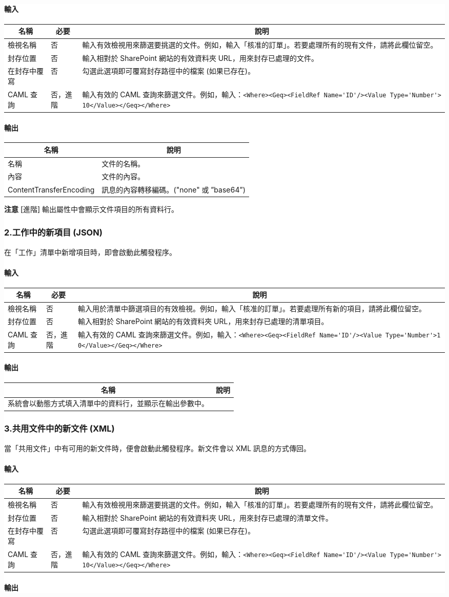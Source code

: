 #### 輸入

名稱 | 必要 | 說明
--- | --- | ---
檢視名稱 | 否 | 輸入有效檢視用來篩選要挑選的文件。例如，輸入「核准的訂單」。若要處理所有的現有文件，請將此欄位留空。
封存位置 | 否 | 輸入相對於 SharePoint 網站的有效資料夾 URL，用來封存已處理的文件。
在封存中覆寫 | 否 | 勾選此選項即可覆寫封存路徑中的檔案 (如果已存在)。
CAML 查詢 | 否，進階 | 輸入有效的 CAML 查詢來篩選文件。例如，輸入：`<Where><Geq><FieldRef Name='ID'/><Value Type='Number'>10</Value></Geq></Where>`

#### 輸出

名稱 | 說明
--- | ---
名稱 | 文件的名稱。
內容 | 文件的內容。
ContentTransferEncoding | 訊息的內容轉移編碼。("none" 或 ”base64”)

**注意** [進階] 輸出屬性中會顯示文件項目的所有資料行。


### 2\.工作中的新項目 (JSON)
在「工作」清單中新增項目時，即會啟動此觸發程序。

#### 輸入

名稱 | 必要 | 說明
--- | --- | ---
檢視名稱 | 否 | 輸入用於清單中篩選項目的有效檢視。例如，輸入「核准的訂單」。若要處理所有新的項目，請將此欄位留空。
封存位置 | 否 | 輸入相對於 SharePoint 網站的有效資料夾 URL，用來封存已處理的清單項目。
CAML 查詢 | 否，進階 | 輸入有效的 CAML 查詢來篩選文件。例如，輸入：`<Where><Geq><FieldRef Name='ID'/><Value Type='Number'>10</Value></Geq></Where>`

#### 輸出

名稱 | 說明
--- | ---
系統會以動態方式填入清單中的資料行，並顯示在輸出參數中。 | &nbsp;


### 3\.共用文件中的新文件 (XML)

當「共用文件」中有可用的新文件時，便會啟動此觸發程序。新文件會以 XML 訊息的方式傳回。

#### 輸入

名稱 | 必要 | 說明
--- | --- | ---
檢視名稱 | 否 | 輸入有效檢視用來篩選要挑選的文件。例如，輸入「核准的訂單」。若要處理所有的現有文件，請將此欄位留空。
封存位置 | 否 | 輸入相對於 SharePoint 網站的有效資料夾 URL，用來封存已處理的清單文件。
在封存中覆寫 | 否 | 勾選此選項即可覆寫封存路徑中的檔案 (如果已存在)。
CAML 查詢 | 否，進階 | 輸入有效的 CAML 查詢來篩選文件。例如，輸入：`<Where><Geq><FieldRef Name='ID'/><Value Type='Number'>10</Value></Geq></Where>`

#### 輸出


[1]: ./media/app-service-logic-connector-sharepoint/image_0.png
[2]: ./media/app-service-logic-connector-sharepoint/image_1.png
[3]: ./media/app-service-logic-connector-sharepoint/image_2.png
[4]: ./media/app-service-logic-connector-sharepoint/image_3.png
[5]: ./media/app-service-logic-connector-sharepoint/image_4.jpg
[6]: ./media/app-service-logic-connector-sharepoint/image_5.png
[7]: ./media/app-service-logic-connector-sharepoint/image_6.png